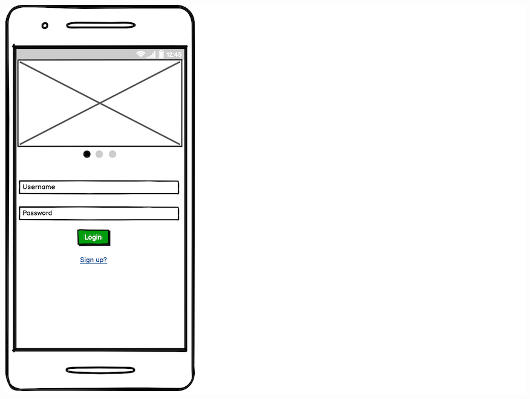 ![alt text](screenshots/login_essential.png "This is the screenshot when we open the app and see the login screen")
